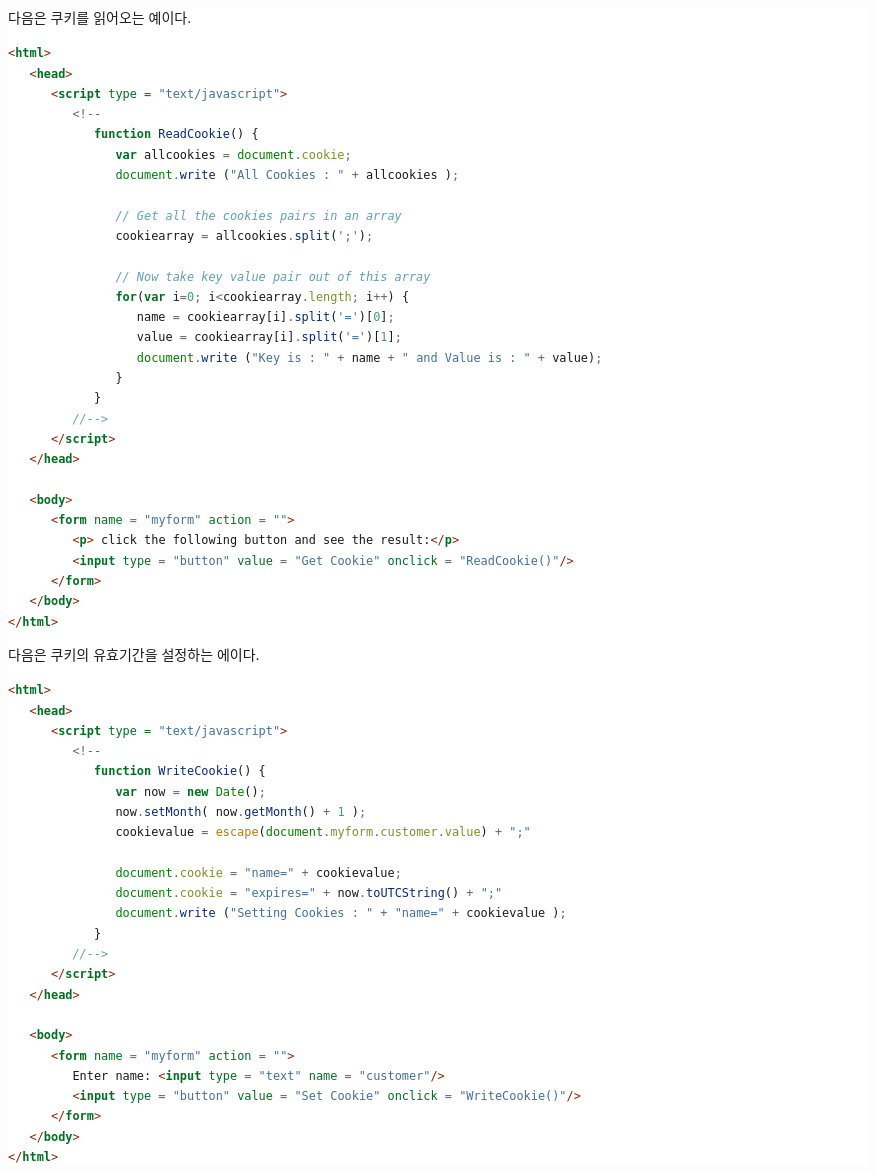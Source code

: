 다음은 쿠키를 읽어오는 예이다.

```html
<html>
   <head>   
      <script type = "text/javascript">
         <!--
            function ReadCookie() {
               var allcookies = document.cookie;
               document.write ("All Cookies : " + allcookies );
               
               // Get all the cookies pairs in an array
               cookiearray = allcookies.split(';');
               
               // Now take key value pair out of this array
               for(var i=0; i<cookiearray.length; i++) {
                  name = cookiearray[i].split('=')[0];
                  value = cookiearray[i].split('=')[1];
                  document.write ("Key is : " + name + " and Value is : " + value);
               }
            }
         //-->
      </script>      
   </head>
   
   <body>     
      <form name = "myform" action = "">
         <p> click the following button and see the result:</p>
         <input type = "button" value = "Get Cookie" onclick = "ReadCookie()"/>
      </form>      
   </body>
</html>
```

다음은 쿠키의 유효기간을 설정하는 에이다.

```html
<html>
   <head>   
      <script type = "text/javascript">
         <!--
            function WriteCookie() {
               var now = new Date();
               now.setMonth( now.getMonth() + 1 );
               cookievalue = escape(document.myform.customer.value) + ";"
               
               document.cookie = "name=" + cookievalue;
               document.cookie = "expires=" + now.toUTCString() + ";"
               document.write ("Setting Cookies : " + "name=" + cookievalue );
            }
         //-->
      </script>      
   </head>
   
   <body>
      <form name = "myform" action = "">
         Enter name: <input type = "text" name = "customer"/>
         <input type = "button" value = "Set Cookie" onclick = "WriteCookie()"/>
      </form>      
   </body>
</html>
```


  ['foo' + ++i]: i,
  ['foo' + ++i]: i,
  ['foo' + ++i]: i